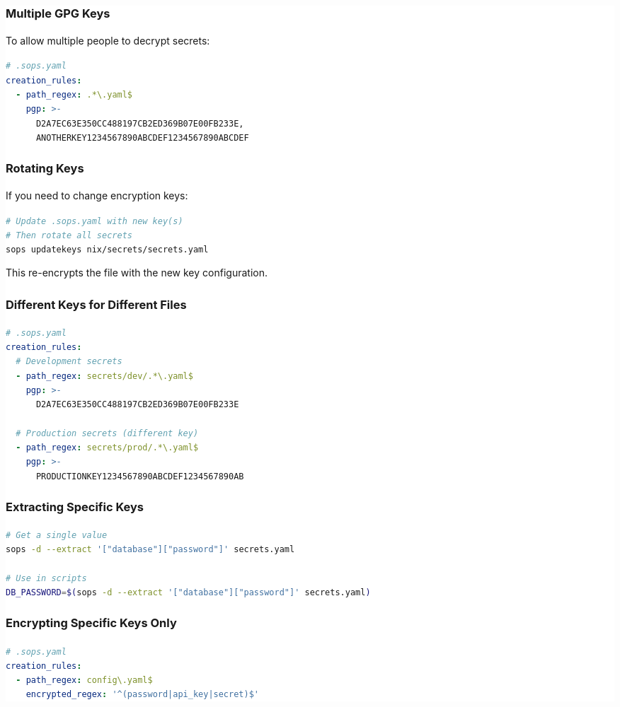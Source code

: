 ### Multiple GPG Keys

To allow multiple people to decrypt secrets:

```yaml
# .sops.yaml
creation_rules:
  - path_regex: .*\.yaml$
    pgp: >-
      D2A7EC63E350CC488197CB2ED369B07E00FB233E,
      ANOTHERKEY1234567890ABCDEF1234567890ABCDEF
```

### Rotating Keys

If you need to change encryption keys:

```bash
# Update .sops.yaml with new key(s)
# Then rotate all secrets
sops updatekeys nix/secrets/secrets.yaml
```

This re-encrypts the file with the new key configuration.

### Different Keys for Different Files

```yaml
# .sops.yaml
creation_rules:
  # Development secrets
  - path_regex: secrets/dev/.*\.yaml$
    pgp: >-
      D2A7EC63E350CC488197CB2ED369B07E00FB233E

  # Production secrets (different key)
  - path_regex: secrets/prod/.*\.yaml$
    pgp: >-
      PRODUCTIONKEY1234567890ABCDEF1234567890AB
```

### Extracting Specific Keys

```bash
# Get a single value
sops -d --extract '["database"]["password"]' secrets.yaml

# Use in scripts
DB_PASSWORD=$(sops -d --extract '["database"]["password"]' secrets.yaml)
```

### Encrypting Specific Keys Only

```yaml
# .sops.yaml
creation_rules:
  - path_regex: config\.yaml$
    encrypted_regex: '^(password|api_key|secret)$'
```
